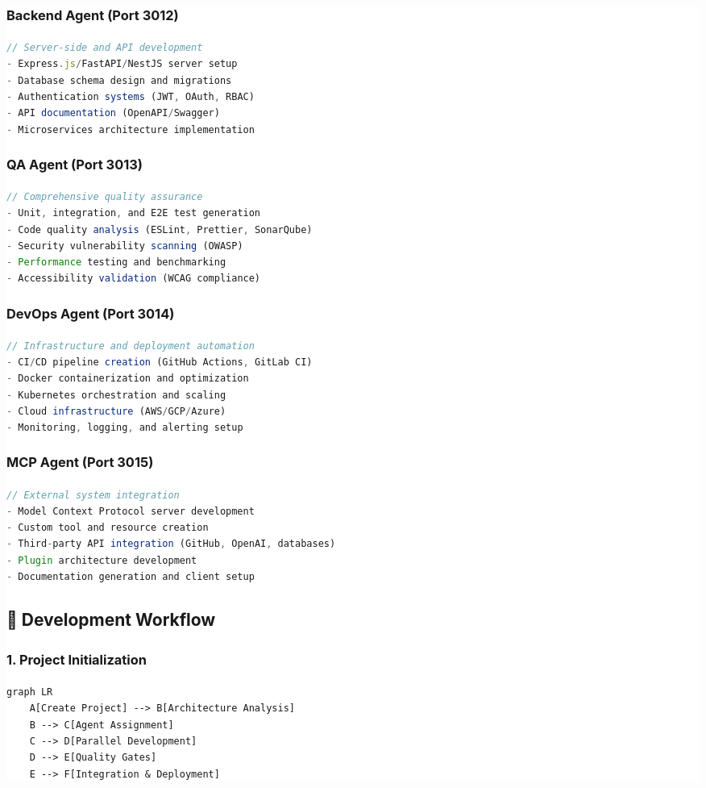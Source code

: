 ### **Backend Agent** (Port 3012)
```typescript
// Server-side and API development
- Express.js/FastAPI/NestJS server setup
- Database schema design and migrations
- Authentication systems (JWT, OAuth, RBAC)
- API documentation (OpenAPI/Swagger)
- Microservices architecture implementation
```

### **QA Agent** (Port 3013)
```typescript
// Comprehensive quality assurance
- Unit, integration, and E2E test generation
- Code quality analysis (ESLint, Prettier, SonarQube)
- Security vulnerability scanning (OWASP)
- Performance testing and benchmarking
- Accessibility validation (WCAG compliance)
```

### **DevOps Agent** (Port 3014)
```typescript
// Infrastructure and deployment automation
- CI/CD pipeline creation (GitHub Actions, GitLab CI)
- Docker containerization and optimization
- Kubernetes orchestration and scaling
- Cloud infrastructure (AWS/GCP/Azure)
- Monitoring, logging, and alerting setup
```

### **MCP Agent** (Port 3015)
```typescript
// External system integration
- Model Context Protocol server development
- Custom tool and resource creation
- Third-party API integration (GitHub, OpenAI, databases)
- Plugin architecture development
- Documentation generation and client setup
```

## 🔄 **Development Workflow**

### 1. **Project Initialization**
```mermaid
graph LR
    A[Create Project] --> B[Architecture Analysis]
    B --> C[Agent Assignment]
    C --> D[Parallel Development]
    D --> E[Quality Gates]
    E --> F[Integration & Deployment]
```
